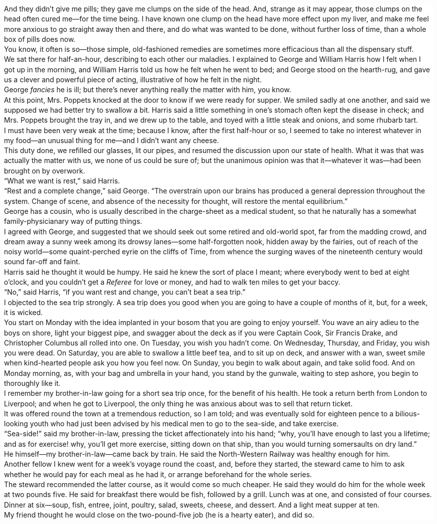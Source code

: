And they didn’t give me pills; they gave me clumps on the side of the head. And, strange as it may appear, those clumps on the head often cured me—for the time being. I have known one clump on the head have more effect upon my liver, and make me feel more anxious to go straight away then and there, and do what was wanted to be done, without further loss of time, than a whole box of pills does now.<br>
You know, it often is so—those simple, old-fashioned remedies are sometimes more efficacious than all the dispensary stuff.<br>
We sat there for half-an-hour, describing to each other our maladies. I explained to George and William Harris how I felt when I got up in the morning, and William Harris told us how he felt when he went to bed; and George stood on the hearth-rug, and gave us a clever and powerful piece of acting, illustrative of how he felt in the night.<br>
George _fancies_ he is ill; but there’s never anything really the matter with him, you know.<br>
At this point, Mrs. Poppets knocked at the door to know if we were ready for supper. We smiled sadly at one another, and said we supposed we had better try to swallow a bit. Harris said a little something in one’s stomach often kept the disease in check; and Mrs. Poppets brought the tray in, and we drew up to the table, and toyed with a little steak and onions, and some rhubarb tart.<br>
I must have been very weak at the time; because I know, after the first half-hour or so, I seemed to take no interest whatever in my food—an unusual thing for me—and I didn’t want any cheese.<br>
This duty done, we refilled our glasses, lit our pipes, and resumed the discussion upon our state of health. What it was that was actually the matter with us, we none of us could be sure of; but the unanimous opinion was that it—whatever it was—had been brought on by overwork.<br>
“What we want is rest,” said Harris.<br>
“Rest and a complete change,” said George. “The overstrain upon our brains has produced a general depression throughout the system. Change of scene, and absence of the necessity for thought, will restore the mental equilibrium.”<br>
George has a cousin, who is usually described in the charge-sheet as a medical student, so that he naturally has a somewhat family-physicianary way of putting things.<br>
I agreed with George, and suggested that we should seek out some retired and old-world spot, far from the madding crowd, and dream away a sunny week among its drowsy lanes—some half-forgotten nook, hidden away by the fairies, out of reach of the noisy world—some quaint-perched eyrie on the cliffs of Time, from whence the surging waves of the nineteenth century would sound far-off and faint.<br>
Harris said he thought it would be humpy. He said he knew the sort of place I meant; where everybody went to bed at eight o’clock, and you couldn’t get a _Referee_ for love or money, and had to walk ten miles to get your baccy.<br>
“No,” said Harris, “if you want rest and change, you can’t beat a sea trip.”<br>
I objected to the sea trip strongly. A sea trip does you good when you are going to have a couple of months of it, but, for a week, it is wicked.<br>
You start on Monday with the idea implanted in your bosom that you are going to enjoy yourself. You wave an airy adieu to the boys on shore, light your biggest pipe, and swagger about the deck as if you were Captain Cook, Sir Francis Drake, and Christopher Columbus all rolled into one. On Tuesday, you wish you hadn’t come. On Wednesday, Thursday, and Friday, you wish you were dead. On Saturday, you are able to swallow a little beef tea, and to sit up on deck, and answer with a wan, sweet smile when kind-hearted people ask you how you feel now. On Sunday, you begin to walk about again, and take solid food. And on Monday morning, as, with your bag and umbrella in your hand, you stand by the gunwale, waiting to step ashore, you begin to thoroughly like it.<br>
I remember my brother-in-law going for a short sea trip once, for the benefit of his health. He took a return berth from London to Liverpool; and when he got to Liverpool, the only thing he was anxious about was to sell that return ticket.<br>
It was offered round the town at a tremendous reduction, so I am told; and was eventually sold for eighteen pence to a bilious-looking youth who had just been advised by his medical men to go to the sea-side, and take exercise.<br>
“Sea-side!” said my brother-in-law, pressing the ticket affectionately into his hand; “why, you’ll have enough to last you a lifetime; and as for exercise! why, you’ll get more exercise, sitting down on that ship, than you would turning somersaults on dry land.”<br>
He himself—my brother-in-law—came back by train. He said the North-Western Railway was healthy enough for him.<br>
Another fellow I knew went for a week’s voyage round the coast, and, before they started, the steward came to him to ask whether he would pay for each meal as he had it, or arrange beforehand for the whole series.<br>
The steward recommended the latter course, as it would come so much cheaper. He said they would do him for the whole week at two pounds five. He said for breakfast there would be fish, followed by a grill. Lunch was at one, and consisted of four courses. Dinner at six—soup, fish, entree, joint, poultry, salad, sweets, cheese, and dessert. And a light meat supper at ten.<br>
My friend thought he would close on the two-pound-five job (he is a hearty eater), and did so.<br>